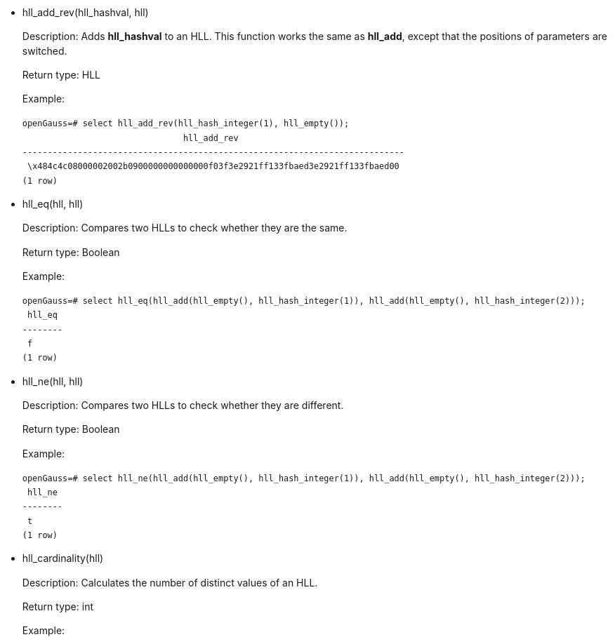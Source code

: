 -   hll\_add\_rev\(hll\_hashval, hll\)

    Description: Adds  **hll\_hashval**  to an HLL. This function works the same as  **hll\_add**, except that the positions of parameters are switched.

    Return type: HLL

    Example:

    ```
    openGauss=# select hll_add_rev(hll_hash_integer(1), hll_empty());
                                    hll_add_rev
    ----------------------------------------------------------------------------
     \x484c4c08000002002b0900000000000000f03f3e2921ff133fbaed3e2921ff133fbaed00
    (1 row)
    ```

-   hll\_eq\(hll, hll\)

    Description: Compares two HLLs to check whether they are the same.

    Return type: Boolean

    Example:

    ```
    openGauss=# select hll_eq(hll_add(hll_empty(), hll_hash_integer(1)), hll_add(hll_empty(), hll_hash_integer(2)));
     hll_eq 
    --------
     f
    (1 row)
    ```

-   hll\_ne\(hll, hll\)

    Description: Compares two HLLs to check whether they are different.

    Return type: Boolean

    Example:

    ```
    openGauss=# select hll_ne(hll_add(hll_empty(), hll_hash_integer(1)), hll_add(hll_empty(), hll_hash_integer(2)));
     hll_ne 
    --------
     t
    (1 row)
    ```

-   hll\_cardinality\(hll\)

    Description: Calculates the number of distinct values of an HLL.

    Return type: int

    Example:

